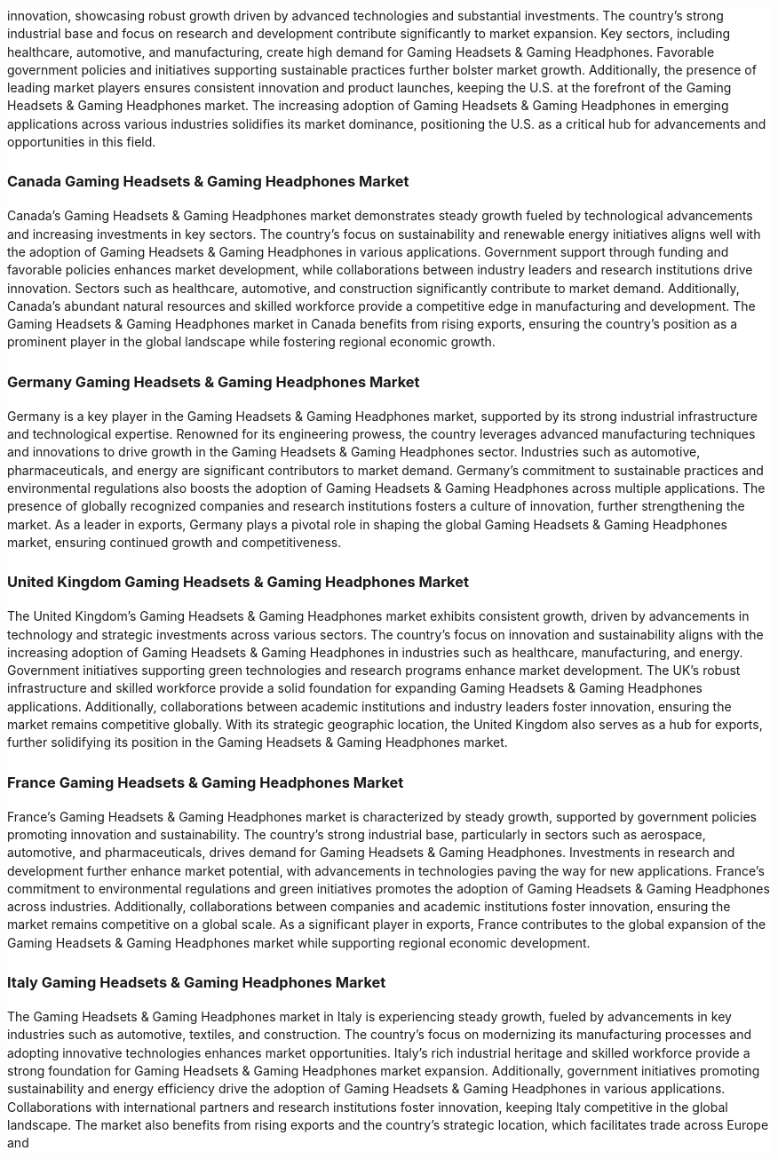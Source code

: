 innovation, showcasing robust growth driven by advanced technologies and substantial investments. The country&rsquo;s strong industrial base and focus on research and development contribute significantly to market expansion. Key sectors, including healthcare, automotive, and manufacturing, create high demand for Gaming Headsets & Gaming Headphones. Favorable government policies and initiatives supporting sustainable practices further bolster market growth. Additionally, the presence of leading market players ensures consistent innovation and product launches, keeping the U.S. at the forefront of the Gaming Headsets & Gaming Headphones market. The increasing adoption of Gaming Headsets & Gaming Headphones in emerging applications across various industries solidifies its market dominance, positioning the U.S. as a critical hub for advancements and opportunities in this field.</p><h3>Canada Gaming Headsets & Gaming Headphones Market</h3><p>Canada&rsquo;s Gaming Headsets & Gaming Headphones market demonstrates steady growth fueled by technological advancements and increasing investments in key sectors. The country&rsquo;s focus on sustainability and renewable energy initiatives aligns well with the adoption of Gaming Headsets & Gaming Headphones in various applications. Government support through funding and favorable policies enhances market development, while collaborations between industry leaders and research institutions drive innovation. Sectors such as healthcare, automotive, and construction significantly contribute to market demand. Additionally, Canada&rsquo;s abundant natural resources and skilled workforce provide a competitive edge in manufacturing and development. The Gaming Headsets & Gaming Headphones market in Canada benefits from rising exports, ensuring the country&rsquo;s position as a prominent player in the global landscape while fostering regional economic growth.</p><h3>Germany Gaming Headsets & Gaming Headphones Market</h3><p>Germany is a key player in the Gaming Headsets & Gaming Headphones market, supported by its strong industrial infrastructure and technological expertise. Renowned for its engineering prowess, the country leverages advanced manufacturing techniques and innovations to drive growth in the Gaming Headsets & Gaming Headphones sector. Industries such as automotive, pharmaceuticals, and energy are significant contributors to market demand. Germany&rsquo;s commitment to sustainable practices and environmental regulations also boosts the adoption of Gaming Headsets & Gaming Headphones across multiple applications. The presence of globally recognized companies and research institutions fosters a culture of innovation, further strengthening the market. As a leader in exports, Germany plays a pivotal role in shaping the global Gaming Headsets & Gaming Headphones market, ensuring continued growth and competitiveness.</p><h3>United Kingdom Gaming Headsets & Gaming Headphones Market</h3><p>The United Kingdom&rsquo;s Gaming Headsets & Gaming Headphones market exhibits consistent growth, driven by advancements in technology and strategic investments across various sectors. The country&rsquo;s focus on innovation and sustainability aligns with the increasing adoption of Gaming Headsets & Gaming Headphones in industries such as healthcare, manufacturing, and energy. Government initiatives supporting green technologies and research programs enhance market development. The UK&rsquo;s robust infrastructure and skilled workforce provide a solid foundation for expanding Gaming Headsets & Gaming Headphones applications. Additionally, collaborations between academic institutions and industry leaders foster innovation, ensuring the market remains competitive globally. With its strategic geographic location, the United Kingdom also serves as a hub for exports, further solidifying its position in the Gaming Headsets & Gaming Headphones market.</p><h3>France Gaming Headsets & Gaming Headphones Market</h3><p>France&rsquo;s Gaming Headsets & Gaming Headphones market is characterized by steady growth, supported by government policies promoting innovation and sustainability. The country&rsquo;s strong industrial base, particularly in sectors such as aerospace, automotive, and pharmaceuticals, drives demand for Gaming Headsets & Gaming Headphones. Investments in research and development further enhance market potential, with advancements in technologies paving the way for new applications. France&rsquo;s commitment to environmental regulations and green initiatives promotes the adoption of Gaming Headsets & Gaming Headphones across industries. Additionally, collaborations between companies and academic institutions foster innovation, ensuring the market remains competitive on a global scale. As a significant player in exports, France contributes to the global expansion of the Gaming Headsets & Gaming Headphones market while supporting regional economic development.</p><h3>Italy Gaming Headsets & Gaming Headphones Market</h3><p>The Gaming Headsets & Gaming Headphones market in Italy is experiencing steady growth, fueled by advancements in key industries such as automotive, textiles, and construction. The country&rsquo;s focus on modernizing its manufacturing processes and adopting innovative technologies enhances market opportunities. Italy&rsquo;s rich industrial heritage and skilled workforce provide a strong foundation for Gaming Headsets & Gaming Headphones market expansion. Additionally, government initiatives promoting sustainability and energy efficiency drive the adoption of Gaming Headsets & Gaming Headphones in various applications. Collaborations with international partners and research institutions foster innovation, keeping Italy competitive in the global landscape. The market also benefits from rising exports and the country&rsquo;s strategic location, which facilitates trade across Europe and
